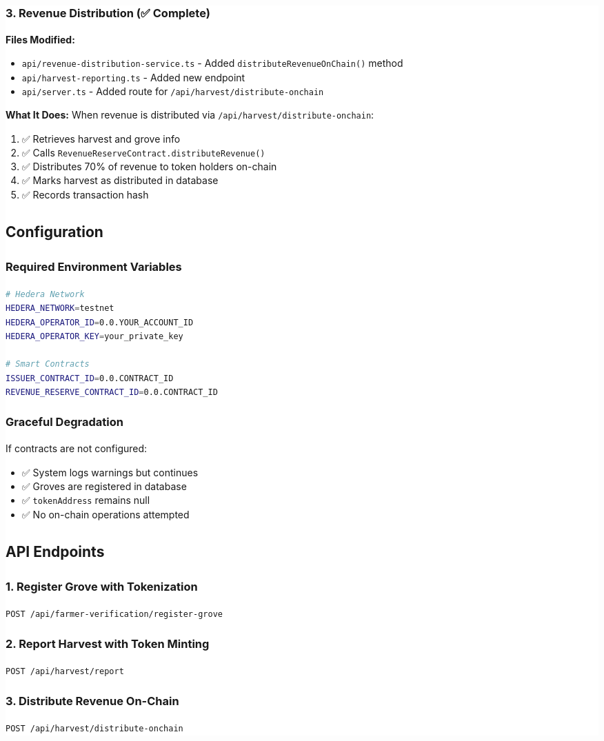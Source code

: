 ### 3. Revenue Distribution (✅ Complete)

**Files Modified:**
- `api/revenue-distribution-service.ts` - Added `distributeRevenueOnChain()` method
- `api/harvest-reporting.ts` - Added new endpoint
- `api/server.ts` - Added route for `/api/harvest/distribute-onchain`

**What It Does:**
When revenue is distributed via `/api/harvest/distribute-onchain`:
1. ✅ Retrieves harvest and grove info
2. ✅ Calls `RevenueReserveContract.distributeRevenue()`
3. ✅ Distributes 70% of revenue to token holders on-chain
4. ✅ Marks harvest as distributed in database
5. ✅ Records transaction hash

## Configuration

### Required Environment Variables

```bash
# Hedera Network
HEDERA_NETWORK=testnet
HEDERA_OPERATOR_ID=0.0.YOUR_ACCOUNT_ID
HEDERA_OPERATOR_KEY=your_private_key

# Smart Contracts
ISSUER_CONTRACT_ID=0.0.CONTRACT_ID
REVENUE_RESERVE_CONTRACT_ID=0.0.CONTRACT_ID
```

### Graceful Degradation

If contracts are not configured:
- ✅ System logs warnings but continues
- ✅ Groves are registered in database
- ✅ `tokenAddress` remains null
- ✅ No on-chain operations attempted

## API Endpoints

### 1. Register Grove with Tokenization
```
POST /api/farmer-verification/register-grove
```

### 2. Report Harvest with Token Minting
```
POST /api/harvest/report
```

### 3. Distribute Revenue On-Chain
```
POST /api/harvest/distribute-onchain
```
